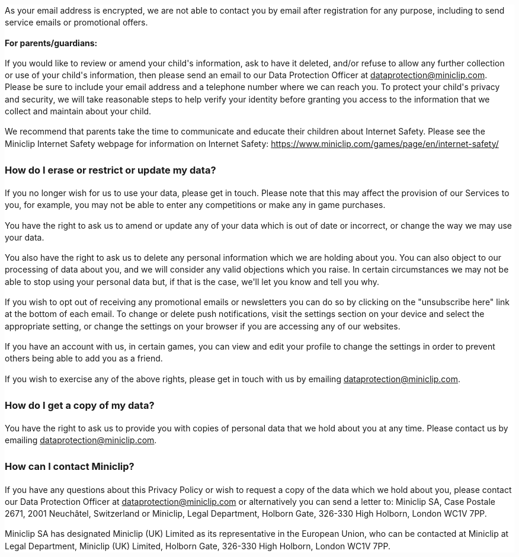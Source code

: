 As your email address is encrypted, we are not able to contact you by email after registration for any purpose, including to send service emails or promotional offers.

**For parents/guardians:**

If you would like to review or amend your child's information, ask to have it deleted, and/or refuse to allow any further collection or use of your child's information, then please send an email to our Data Protection Officer at [dataprotection@miniclip.com](mailto:dataprotection@miniclip.com). Please be sure to include your email address and a telephone number where we can reach you. To protect your child's privacy and security, we will take reasonable steps to help verify your identity before granting you access to the information that we collect and maintain about your child.

We recommend that parents take the time to communicate and educate their children about Internet Safety. Please see the Miniclip Internet Safety webpage for information on Internet Safety: <https://www.miniclip.com/games/page/en/internet-safety/>

### How do I erase or restrict or update my data?

If you no longer wish for us to use your data, please get in touch. Please note that this may affect the provision of our Services to you, for example, you may not be able to enter any competitions or make any in game purchases.

You have the right to ask us to amend or update any of your data which is out of date or incorrect, or change the way we may use your data.

You also have the right to ask us to delete any personal information which we are holding about you. You can also object to our processing of data about you, and we will consider any valid objections which you raise. In certain circumstances we may not be able to stop using your personal data but, if that is the case, we'll let you know and tell you why.

If you wish to opt out of receiving any promotional emails or newsletters you can do so by clicking on the "unsubscribe here" link at the bottom of each email. To change or delete push notifications, visit the settings section on your device and select the appropriate setting, or change the settings on your browser if you are accessing any of our websites.

If you have an account with us, in certain games, you can view and edit your profile to change the settings in order to prevent others being able to add you as a friend.

If you wish to exercise any of the above rights, please get in touch with us by emailing [dataprotection@miniclip.com](mailto:dataprotection@miniclip.com).

### How do I get a copy of my data?

You have the right to ask us to provide you with copies of personal data that we hold about you at any time. Please contact us by emailing [dataprotection@miniclip.com](mailto:dataprotection@miniclip.com).

### How can I contact Miniclip?

If you have any questions about this Privacy Policy or wish to request a copy of the data which we hold about you, please contact our Data Protection Officer at [dataprotection@miniclip.com](mailto:dataprotection@miniclip.com) or alternatively you can send a letter to: Miniclip SA, Case Postale 2671, 2001 Neuchâtel, Switzerland or Miniclip, Legal Department, Holborn Gate, 326-330 High Holborn, London WC1V 7PP.

Miniclip SA has designated Miniclip (UK) Limited as its representative in the European Union, who can be contacted at Miniclip at Legal Department, Miniclip (UK) Limited, Holborn Gate, 326-330 High Holborn, London WC1V 7PP.
